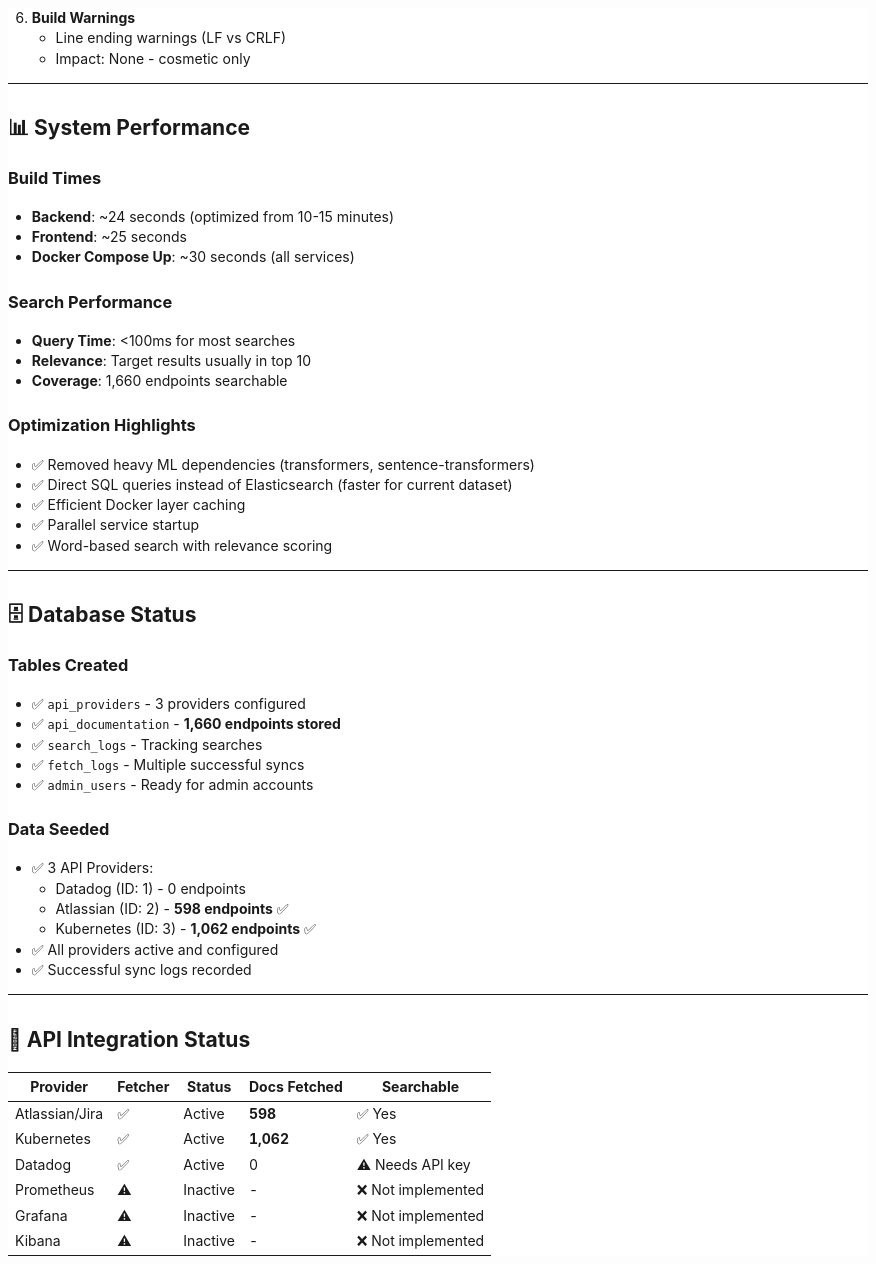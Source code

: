 6. **Build Warnings**
   - Line ending warnings (LF vs CRLF)
   - Impact: None - cosmetic only

---

## 📊 System Performance

### Build Times
- **Backend**: ~24 seconds (optimized from 10-15 minutes)
- **Frontend**: ~25 seconds
- **Docker Compose Up**: ~30 seconds (all services)

### Search Performance
- **Query Time**: <100ms for most searches
- **Relevance**: Target results usually in top 10
- **Coverage**: 1,660 endpoints searchable

### Optimization Highlights
- ✅ Removed heavy ML dependencies (transformers, sentence-transformers)
- ✅ Direct SQL queries instead of Elasticsearch (faster for current dataset)
- ✅ Efficient Docker layer caching
- ✅ Parallel service startup
- ✅ Word-based search with relevance scoring

---

## 🗄️ Database Status

### Tables Created
- ✅ `api_providers` - 3 providers configured
- ✅ `api_documentation` - **1,660 endpoints stored**
- ✅ `search_logs` - Tracking searches
- ✅ `fetch_logs` - Multiple successful syncs
- ✅ `admin_users` - Ready for admin accounts

### Data Seeded
- ✅ 3 API Providers:
  - Datadog (ID: 1) - 0 endpoints
  - Atlassian (ID: 2) - **598 endpoints** ✅
  - Kubernetes (ID: 3) - **1,062 endpoints** ✅
- ✅ All providers active and configured
- ✅ Successful sync logs recorded

---

## 🔌 API Integration Status

| Provider | Fetcher | Status | Docs Fetched | Searchable |
|----------|---------|--------|--------------|------------|
| Atlassian/Jira | ✅ | Active | **598** | ✅ Yes |
| Kubernetes | ✅ | Active | **1,062** | ✅ Yes |
| Datadog | ✅ | Active | 0 | ⚠️ Needs API key |
| Prometheus | ⚠️ | Inactive | - | ❌ Not implemented |
| Grafana | ⚠️ | Inactive | - | ❌ Not implemented |
| Kibana | ⚠️ | Inactive | - | ❌ Not implemented |
